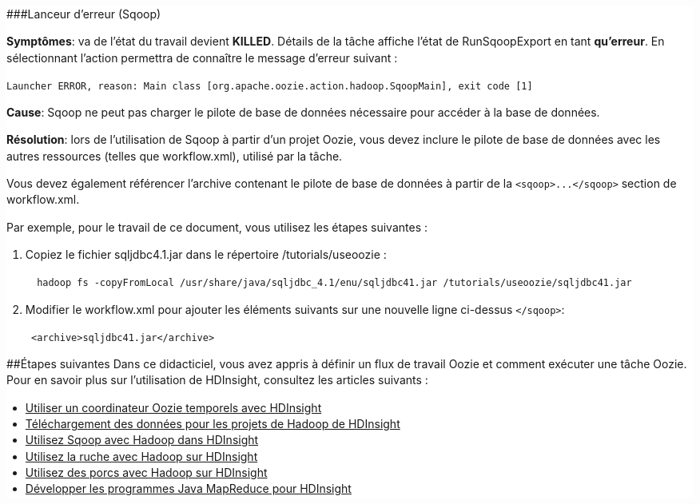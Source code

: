 ###<a name="launcher-error-sqoop"></a>Lanceur d’erreur (Sqoop)

**Symptômes**: va de l’état du travail devient **KILLED**. Détails de la tâche affiche l’état de RunSqoopExport en tant **qu’erreur**. En sélectionnant l’action permettra de connaître le message d’erreur suivant :

    Launcher ERROR, reason: Main class [org.apache.oozie.action.hadoop.SqoopMain], exit code [1]

**Cause**: Sqoop ne peut pas charger le pilote de base de données nécessaire pour accéder à la base de données.

**Résolution**: lors de l’utilisation de Sqoop à partir d’un projet Oozie, vous devez inclure le pilote de base de données avec les autres ressources (telles que workflow.xml), utilisé par la tâche.

Vous devez également référencer l’archive contenant le pilote de base de données à partir de la `<sqoop>...</sqoop>` section de workflow.xml.

Par exemple, pour le travail de ce document, vous utilisez les étapes suivantes :

1. Copiez le fichier sqljdbc4.1.jar dans le répertoire /tutorials/useoozie :

         hadoop fs -copyFromLocal /usr/share/java/sqljdbc_4.1/enu/sqljdbc41.jar /tutorials/useoozie/sqljdbc41.jar

2. Modifier le workflow.xml pour ajouter les éléments suivants sur une nouvelle ligne ci-dessus `</sqoop>`:

        <archive>sqljdbc41.jar</archive>

##<a name="next-steps"></a>Étapes suivantes
Dans ce didacticiel, vous avez appris à définir un flux de travail Oozie et comment exécuter une tâche Oozie. Pour en savoir plus sur l’utilisation de HDInsight, consultez les articles suivants :

- [Utiliser un coordinateur Oozie temporels avec HDInsight][hdinsight-oozie-coordinator-time]
- [Téléchargement des données pour les projets de Hadoop de HDInsight][hdinsight-upload-data]
- [Utilisez Sqoop avec Hadoop dans HDInsight][hdinsight-use-sqoop]
- [Utilisez la ruche avec Hadoop sur HDInsight][hdinsight-use-hive]
- [Utilisez des porcs avec Hadoop sur HDInsight][hdinsight-use-pig]
- [Développer les programmes Java MapReduce pour HDInsight][hdinsight-develop-mapreduce]


[hdinsight-cmdlets-download]: http://go.microsoft.com/fwlink/?LinkID=325563



[azure-data-factory-pig-hive]: ../data-factory/data-factory-data-transformation-activities.md
[hdinsight-oozie-coordinator-time]: hdinsight-use-oozie-coordinator-time.md
[hdinsight-versions]:  hdinsight-component-versioning.md
[hdinsight-storage]: hdinsight-use-blob-storage.md
[hdinsight-get-started]: hdinsight-get-started.md


[hdinsight-use-sqoop]: hdinsight-use-sqoop-mac-linux.md
[hdinsight-provision]: hdinsight-provision-clusters.md
[hdinsight-upload-data]: hdinsight-upload-data.md
[hdinsight-use-mapreduce]: hdinsight-use-mapreduce.md
[hdinsight-use-hive]: hdinsight-use-hive.md
[hdinsight-use-pig]: hdinsight-use-pig.md
[hdinsight-storage]: hdinsight-use-blob-storage.md
[hdinsight-get-started-emulator]: hdinsight-get-started-emulator.md

[hdinsight-develop-mapreduce]: hdinsight-develop-deploy-java-mapreduce-linux.md

[sqldatabase-create-configue]: sql-database-create-configure.md
[sqldatabase-get-started]: sql-database-get-started.md

[azure-create-storageaccount]: storage-create-storage-account.md

[apache-hadoop]: http://hadoop.apache.org/
[apache-oozie-400]: http://oozie.apache.org/docs/4.0.0/
[apache-oozie-332]: http://oozie.apache.org/docs/3.3.2/

[powershell-download]: http://azure.microsoft.com/downloads/
[powershell-about-profiles]: http://go.microsoft.com/fwlink/?LinkID=113729
[powershell-install-configure]: powershell-install-configure.md
[powershell-start]: http://technet.microsoft.com/library/hh847889.aspx
[powershell-script]: https://technet.microsoft.com/en-us/library/ee176961.aspx

[cindygross-hive-tables]: http://blogs.msdn.com/b/cindygross/archive/2013/02/06/hdinsight-hive-internal-and-external-tables-intro.aspx

[img-workflow-diagram]: ./media/hdinsight-use-oozie/HDI.UseOozie.Workflow.Diagram.png
[img-preparation-output]: ./media/hdinsight-use-oozie/HDI.UseOozie.Preparation.Output1.png
[img-runworkflow-output]: ./media/hdinsight-use-oozie/HDI.UseOozie.RunWF.Output.png

[technetwiki-hive-error]: http://social.technet.microsoft.com/wiki/contents/articles/23047.hdinsight-hive-error-unable-to-rename.aspx
